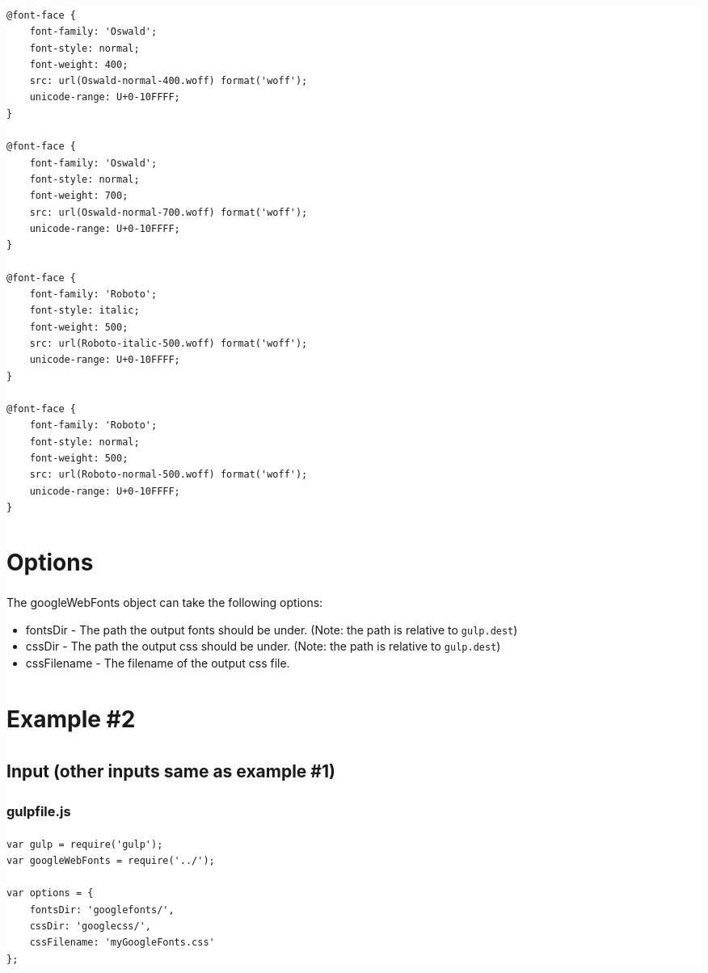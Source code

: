 	@font-face {
		font-family: 'Oswald';
		font-style: normal;
		font-weight: 400;
		src: url(Oswald-normal-400.woff) format('woff');
		unicode-range: U+0-10FFFF;
	}

	@font-face {
		font-family: 'Oswald';
		font-style: normal;
		font-weight: 700;
		src: url(Oswald-normal-700.woff) format('woff');
		unicode-range: U+0-10FFFF;
	}

	@font-face {
		font-family: 'Roboto';
		font-style: italic;
		font-weight: 500;
		src: url(Roboto-italic-500.woff) format('woff');
		unicode-range: U+0-10FFFF;
	}

	@font-face {
		font-family: 'Roboto';
		font-style: normal;
		font-weight: 500;
		src: url(Roboto-normal-500.woff) format('woff');
		unicode-range: U+0-10FFFF;
	}


# Options

The googleWebFonts object can take the following options:

 * fontsDir - The path the output fonts should be under. (Note: the path is relative to `gulp.dest`)
 * cssDir - The path the output css should be under. (Note: the path is relative to `gulp.dest`)
 * cssFilename - The filename of the output css file.

# Example #2

## Input (other inputs same as example #1)

### gulpfile.js

	var gulp = require('gulp');
	var googleWebFonts = require('../');

	var options = {
		fontsDir: 'googlefonts/',
		cssDir: 'googlecss/',
		cssFilename: 'myGoogleFonts.css'
	};
